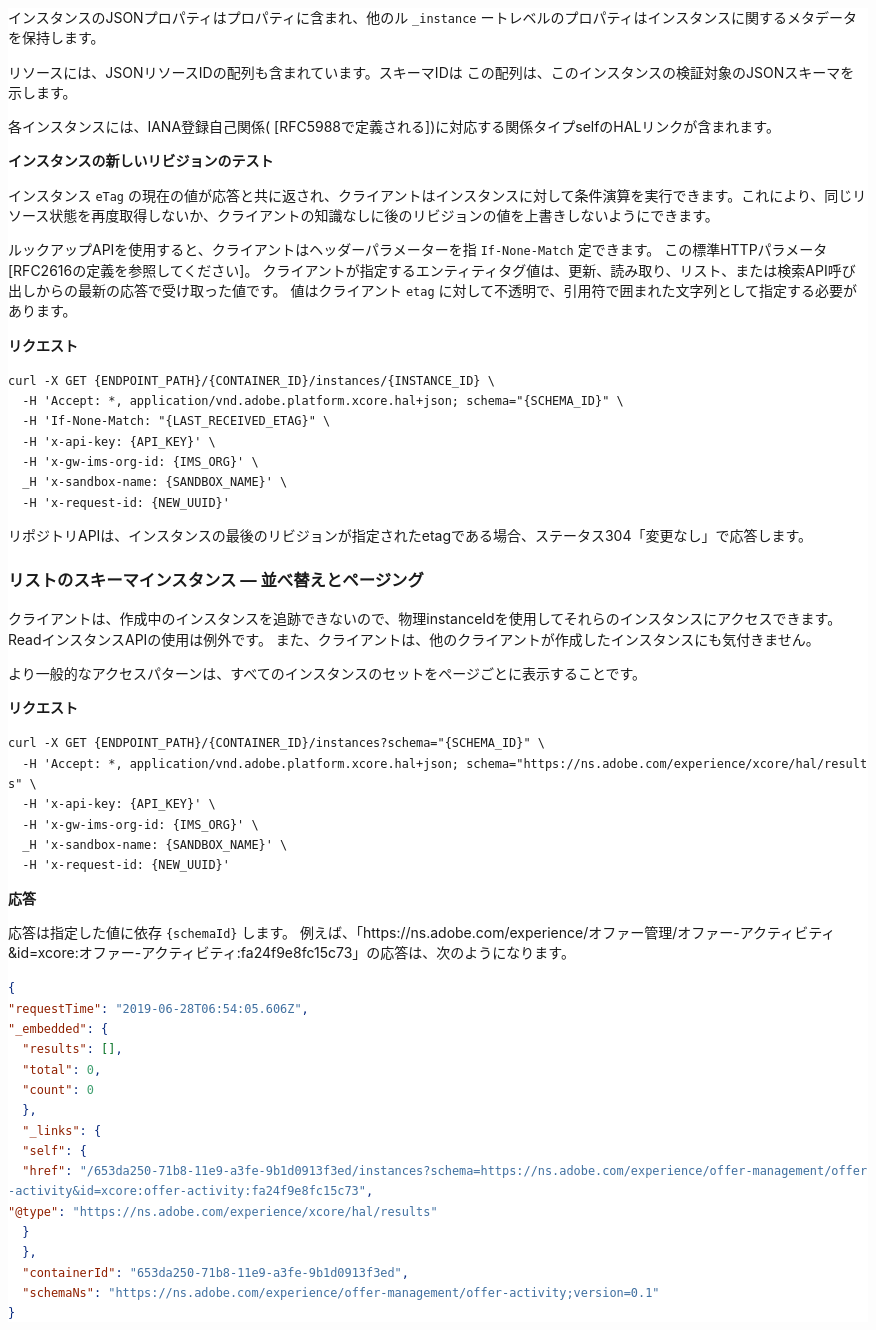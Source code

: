 インスタンスのJSONプロパティはプロパティに含まれ、他のル `_instance` ートレベルのプロパティはインスタンスに関するメタデータを保持します。

リソースには、JSONリソースIDの配列も含まれています。スキーマIDは この配列は、このインスタンスの検証対象のJSONスキーマを示します。

各インスタンスには、IANA登録自己関係( [RFC5988で定義される])に対応する関係タイプselfのHALリンクが含まれます。

**インスタンスの新しいリビジョンのテスト**

インスタンス `eTag` の現在の値が応答と共に返され、クライアントはインスタンスに対して条件演算を実行できます。これにより、同じリソース状態を再度取得しないか、クライアントの知識なしに後のリビジョンの値を上書きしないようにできます。

ルックアップAPIを使用すると、クライアントはヘッダーパラメーターを指 `If-None-Match` 定できます。 この標準HTTPパラメータ [RFC2616の定義を参照してください]。 クライアントが指定するエンティティタグ値は、更新、読み取り、リスト、または検索API呼び出しからの最新の応答で受け取った値です。 値はクライアント `etag` に対して不透明で、引用符で囲まれた文字列として指定する必要があります。

**リクエスト**

```shell
curl -X GET {ENDPOINT_PATH}/{CONTAINER_ID}/instances/{INSTANCE_ID} \ 
  -H 'Accept: *, application/vnd.adobe.platform.xcore.hal+json; schema="{SCHEMA_ID}" \ 
  -H 'If-None-Match: "{LAST_RECEIVED_ETAG}" \ 
  -H 'x-api-key: {API_KEY}' \ 
  -H 'x-gw-ims-org-id: {IMS_ORG}' \
  _H 'x-sandbox-name: {SANDBOX_NAME}' \ 
  -H 'x-request-id: {NEW_UUID}'  
```

リポジトリAPIは、インスタンスの最後のリビジョンが指定されたetagである場合、ステータス304「変更なし」で応答します。

### リストのスキーマインスタンス — 並べ替えとページング

クライアントは、作成中のインスタンスを追跡できないので、物理instanceIdを使用してそれらのインスタンスにアクセスできます。 ReadインスタンスAPIの使用は例外です。 また、クライアントは、他のクライアントが作成したインスタンスにも気付きません。

より一般的なアクセスパターンは、すべてのインスタンスのセットをページごとに表示することです。

**リクエスト**

```shell
curl -X GET {ENDPOINT_PATH}/{CONTAINER_ID}/instances?schema="{SCHEMA_ID}" \ 
  -H 'Accept: *, application/vnd.adobe.platform.xcore.hal+json; schema="https://ns.adobe.com/experience/xcore/hal/results" \ 
  -H 'x-api-key: {API_KEY}' \ 
  -H 'x-gw-ims-org-id: {IMS_ORG}' \
  _H 'x-sandbox-name: {SANDBOX_NAME}' \ 
  -H 'x-request-id: {NEW_UUID}'  
```

**応答**

応答は指定した値に依存 `{schemaId}` します。 例えば、「https<span></span>://ns.adobe.com/experience/オファー管理/オファー-アクティビティ&amp;id=xcore:オファー-アクティビティ:fa24f9e8fc15c73」の応答は、次のようになります。

```json
{
"requestTime": "2019-06-28T06:54:05.606Z",
"_embedded": {
  "results": [],
  "total": 0,
  "count": 0
  },
  "_links": {
  "self": {
  "href": "/653da250-71b8-11e9-a3fe-9b1d0913f3ed/instances?schema=https://ns.adobe.com/experience/offer-management/offer-activity&id=xcore:offer-activity:fa24f9e8fc15c73",
"@type": "https://ns.adobe.com/experience/xcore/hal/results"
  }
  },
  "containerId": "653da250-71b8-11e9-a3fe-9b1d0913f3ed",
  "schemaNs": "https://ns.adobe.com/experience/offer-management/offer-activity;version=0.1"
}
```